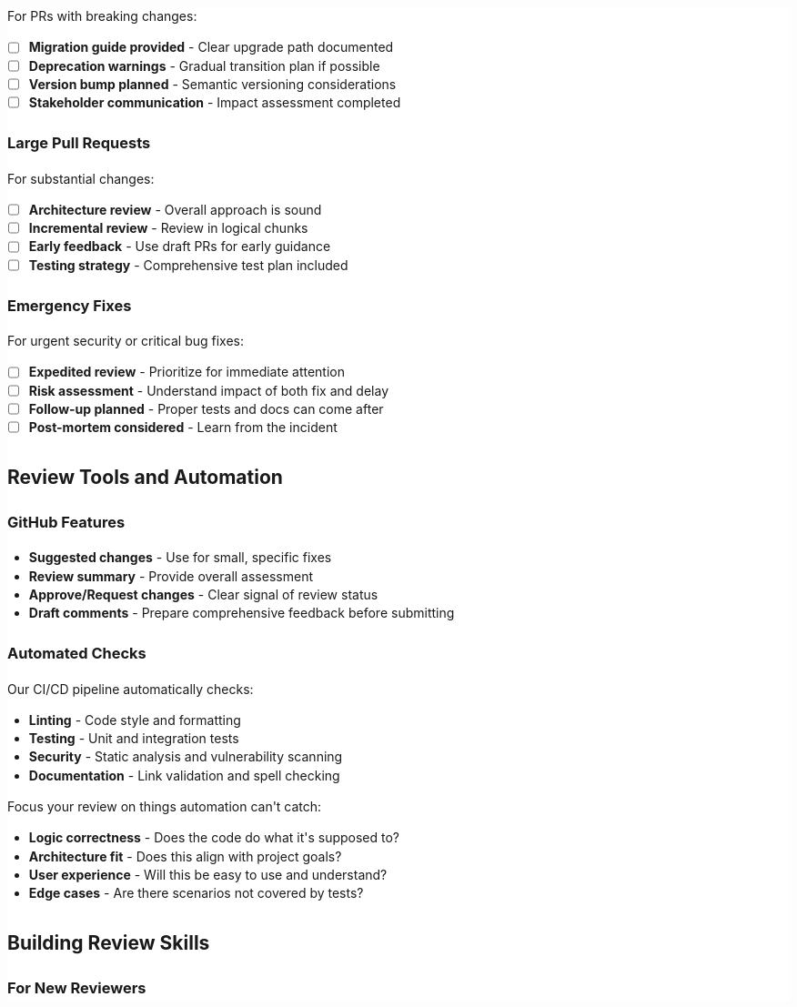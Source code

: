 For PRs with breaking changes:

- [ ] **Migration guide provided** - Clear upgrade path documented
- [ ] **Deprecation warnings** - Gradual transition plan if possible
- [ ] **Version bump planned** - Semantic versioning considerations
- [ ] **Stakeholder communication** - Impact assessment completed

### Large Pull Requests

For substantial changes:

- [ ] **Architecture review** - Overall approach is sound
- [ ] **Incremental review** - Review in logical chunks
- [ ] **Early feedback** - Use draft PRs for early guidance
- [ ] **Testing strategy** - Comprehensive test plan included

### Emergency Fixes

For urgent security or critical bug fixes:

- [ ] **Expedited review** - Prioritize for immediate attention
- [ ] **Risk assessment** - Understand impact of both fix and delay
- [ ] **Follow-up planned** - Proper tests and docs can come after
- [ ] **Post-mortem considered** - Learn from the incident

## Review Tools and Automation

### GitHub Features

- **Suggested changes** - Use for small, specific fixes
- **Review summary** - Provide overall assessment
- **Approve/Request changes** - Clear signal of review status
- **Draft comments** - Prepare comprehensive feedback before submitting

### Automated Checks

Our CI/CD pipeline automatically checks:

- **Linting** - Code style and formatting
- **Testing** - Unit and integration tests
- **Security** - Static analysis and vulnerability scanning
- **Documentation** - Link validation and spell checking

Focus your review on things automation can't catch:

- **Logic correctness** - Does the code do what it's supposed to?
- **Architecture fit** - Does this align with project goals?
- **User experience** - Will this be easy to use and understand?
- **Edge cases** - Are there scenarios not covered by tests?

## Building Review Skills

### For New Reviewers
